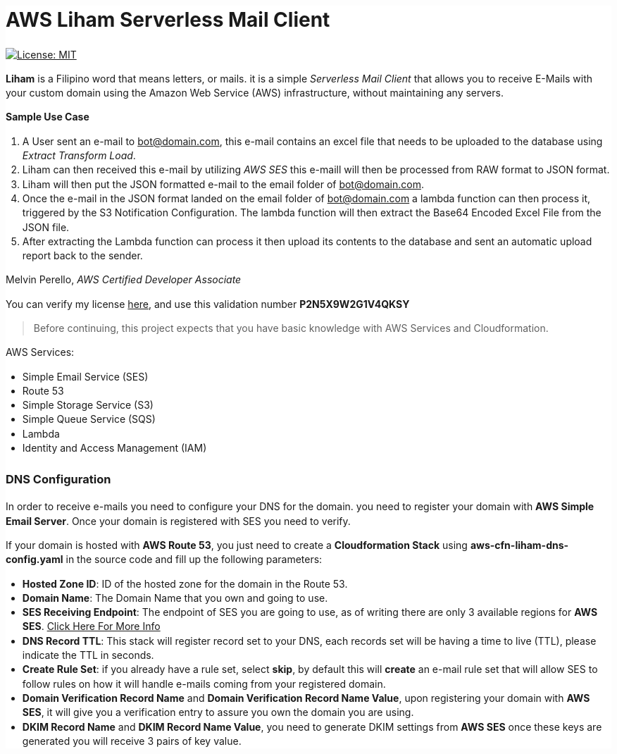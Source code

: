 # AWS Liham Serverless Mail Client
[![License: MIT](https://img.shields.io/badge/License-MIT-yellow.svg)](https://opensource.org/licenses/MIT)


**Liham** is a Filipino word that means letters, or mails. it is a simple *Serverless Mail Client* that allows you to receive E-Mails with your custom domain using the Amazon Web Service (AWS) infrastructure, without maintaining any servers.


**Sample Use Case**
1. A User sent an e-mail to bot@domain.com, this e-mail contains an excel file that needs to be uploaded to the database using *Extract Transform Load*.
2. Liham can then received this e-mail by utilizing *AWS SES* this e-maill will then be processed from RAW format to JSON format.
3. Liham will then put the JSON formatted e-mail to the email folder of bot@domain.com.
4. Once the e-mail in the JSON format landed on the email folder of bot@domain.com a lambda function can then process it, triggered by the S3 Notification Configuration. The lambda function will then extract the Base64 Encoded Excel File from the JSON file.
5. After extracting the Lambda function can process it then upload its contents to the database and sent an automatic upload report back to the sender.


Melvin Perello, *AWS Certified Developer Associate*


You can verify my license [here](http://aws.amazon.com/verification), and use this validation number **P2N5X9W2G1V4QKSY**


> Before continuing, this project expects that you have basic knowledge with AWS Services and Cloudformation.


AWS Services:
- Simple Email Service (SES)
- Route 53
- Simple Storage Service (S3)
- Simple Queue Service (SQS)
- Lambda
- Identity and Access Management (IAM)


### DNS Configuration
In order to receive e-mails you need to configure your DNS for the domain. you need to register your domain with **AWS Simple Email Server**. Once your domain is registered with SES you need to verify.


If your domain is hosted with **AWS Route 53**, you just need to create a **Cloudformation Stack** using **aws-cfn-liham-dns-config.yaml** in the source code and fill up the following parameters:

- **Hosted Zone ID**: ID of the hosted zone for the domain in the Route 53.
- **Domain Name**: The Domain Name that you own and going to use.
- **SES Receiving Endpoint**: The endpoint of SES you are going to use, as of writing there are only 3 available regions for **AWS SES**. [Click Here For More Info](https://docs.aws.amazon.com/ses/latest/DeveloperGuide/regions.html#region-endpoints)
- **DNS Record TTL**: This stack will register record set to your DNS, each records set will be having a time to live (TTL), please indicate the TTL in seconds.
- **Create Rule Set**: if you already have a rule set, select **skip**, by default this will **create** an e-mail rule set that will allow SES to follow rules on how it will handle e-mails coming from your registered domain.
- **Domain Verification Record Name** and **Domain Verification Record Name Value**, upon registering your domain with **AWS SES**, it will give you a verification entry to assure you own the domain you are using.
- **DKIM Record Name** and **DKIM Record Name Value**, you need to generate DKIM settings from **AWS SES** once these keys are generated you will receive 3 pairs of key value.
